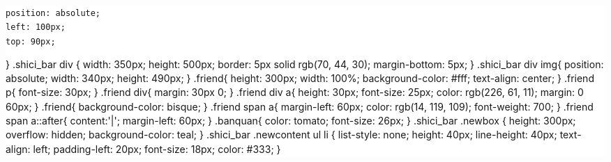     position: absolute;
    left: 100px;
    top: 90px;
}
.shici_bar div
{
    width: 350px;
    height: 500px;
    border: 5px solid rgb(70, 44, 30);
    margin-bottom: 5px;
}
.shici_bar div img{
    position: absolute;
    width: 340px;
    height: 490px;
}
.friend{
    height: 300px;
    width: 100%;
    background-color: #fff;
    text-align: center;
}
.friend p{
    font-size: 30px;
}
.friend div{
    margin: 30px 0;
}
.friend div a{
    height: 30px;
    font-size: 25px;
    color: rgb(226, 61, 11);
  margin: 0 60px;
}
.friend{
    background-color: bisque;
}
.friend span a{
    margin-left: 60px;
    color: rgb(14, 119, 109);
    font-weight: 700;
}
.friend span a::after{
    content:'|';
    margin-left: 60px;
}
.banquan{
    color: tomato;
    font-size: 26px;
}
.shici_bar .newbox {
    height: 300px;
    overflow: hidden;
    background-color: teal;
}
.shici_bar .newcontent ul li {
    list-style: none;
    height: 40px;
    line-height: 40px;
    text-align: left;
    padding-left: 20px;
    font-size: 18px;
    color: #333;
}